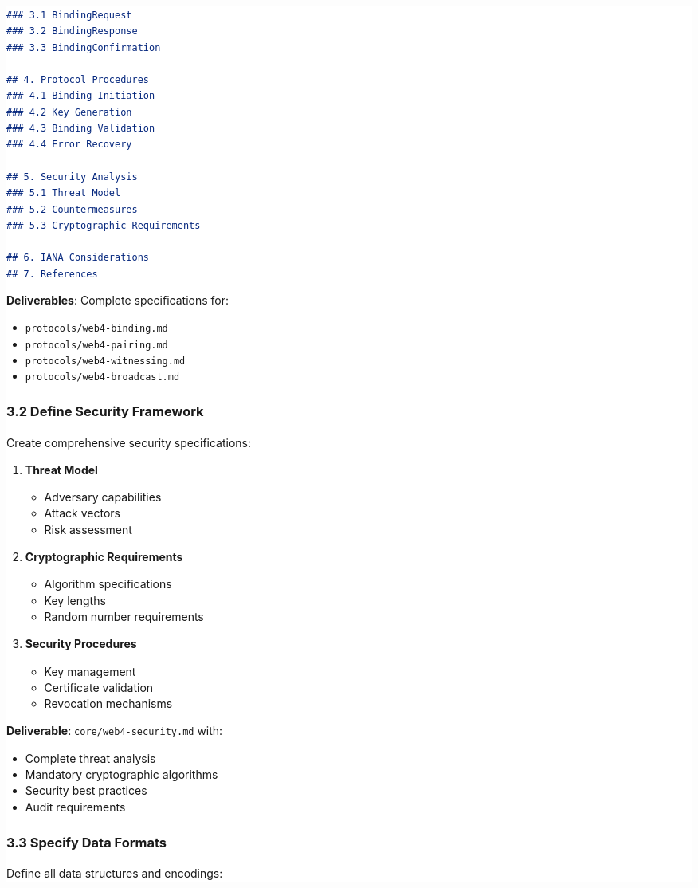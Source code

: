 ```markdown
### 3.1 BindingRequest
### 3.2 BindingResponse
### 3.3 BindingConfirmation

## 4. Protocol Procedures
### 4.1 Binding Initiation
### 4.2 Key Generation
### 4.3 Binding Validation
### 4.4 Error Recovery

## 5. Security Analysis
### 5.1 Threat Model
### 5.2 Countermeasures
### 5.3 Cryptographic Requirements

## 6. IANA Considerations
## 7. References
```

**Deliverables**: Complete specifications for:
- `protocols/web4-binding.md`
- `protocols/web4-pairing.md`
- `protocols/web4-witnessing.md`
- `protocols/web4-broadcast.md`

### 3.2 Define Security Framework

Create comprehensive security specifications:

1. **Threat Model**
   - Adversary capabilities
   - Attack vectors
   - Risk assessment

2. **Cryptographic Requirements**
   - Algorithm specifications
   - Key lengths
   - Random number requirements

3. **Security Procedures**
   - Key management
   - Certificate validation
   - Revocation mechanisms

**Deliverable**: `core/web4-security.md` with:
- Complete threat analysis
- Mandatory cryptographic algorithms
- Security best practices
- Audit requirements

### 3.3 Specify Data Formats

Define all data structures and encodings:
